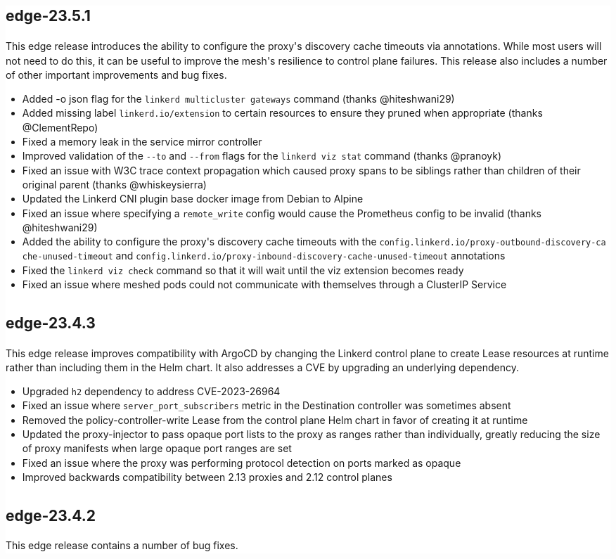 ## edge-23.5.1

This edge release introduces the ability to configure the proxy's discovery cache
timeouts via annotations. While most users will not need to do this, it can be
useful to improve the mesh's resilience to control plane failures. This release
also includes a number of other important improvements and bug fixes.

* Added -o json flag for the `linkerd multicluster gateways` command (thanks
  @hiteshwani29)
* Added missing label `linkerd.io/extension` to certain resources to ensure they
  pruned when appropriate (thanks @ClementRepo)
* Fixed a memory leak in the service mirror controller
* Improved validation of the `--to` and `--from` flags for the `linkerd viz stat`
  command (thanks @pranoyk)
* Fixed an issue with W3C trace context propagation which caused proxy spans to
  be siblings rather than children of their original parent (thanks
  @whiskeysierra)
* Updated the Linkerd CNI plugin base docker image from Debian to Alpine
* Fixed an issue where specifying a `remote_write` config would cause the
  Prometheus config to be invalid (thanks @hiteshwani29)
* Added the ability to configure the proxy's discovery cache timeouts with the
  `config.linkerd.io/proxy-outbound-discovery-cache-unused-timeout` and
  `config.linkerd.io/proxy-inbound-discovery-cache-unused-timeout` annotations
* Fixed the `linkerd viz check` command so that it will wait until the viz
  extension becomes ready
* Fixed an issue where meshed pods could not communicate with themselves through
  a ClusterIP Service

## edge-23.4.3

This edge release improves compatibility with ArgoCD by changing the Linkerd
control plane to create Lease resources at runtime rather than including them
in the Helm chart. It also addresses a CVE by upgrading an underlying
dependency.

* Upgraded `h2` dependency to address CVE-2023-26964
* Fixed an issue where `server_port_subscribers` metric in the Destination
  controller was sometimes absent
* Removed the policy-controller-write Lease from the control plane Helm chart in
  favor of creating it at runtime
* Updated the proxy-injector to pass opaque port lists to the proxy as ranges
  rather than individually, greatly reducing the size of proxy manifests when
  large opaque port ranges are set
* Fixed an issue where the proxy was performing protocol detection on ports
  marked as opaque
* Improved backwards compatibility between 2.13 proxies and 2.12 control planes

## edge-23.4.2

This edge release contains a number of bug fixes.

